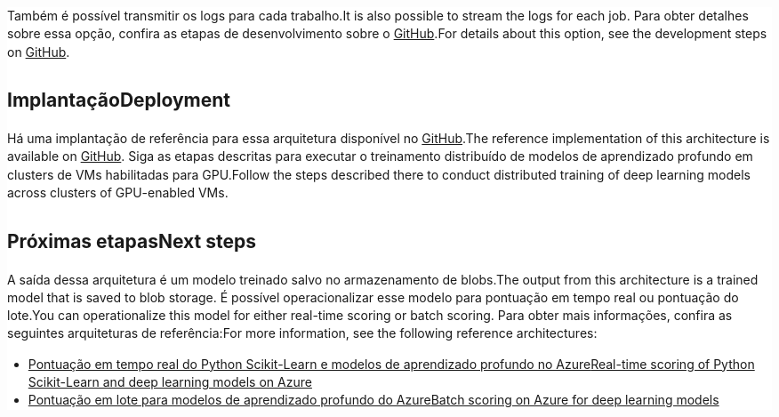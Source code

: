 <span data-ttu-id="e2d3a-221">Também é possível transmitir os logs para cada trabalho.</span><span class="sxs-lookup"><span data-stu-id="e2d3a-221">It is also possible to stream the logs for each job.</span></span> <span data-ttu-id="e2d3a-222">Para obter detalhes sobre essa opção, confira as etapas de desenvolvimento sobre o [GitHub][github].</span><span class="sxs-lookup"><span data-stu-id="e2d3a-222">For details about this option, see the development steps on [GitHub][github].</span></span>

## <a name="deployment"></a><span data-ttu-id="e2d3a-223">Implantação</span><span class="sxs-lookup"><span data-stu-id="e2d3a-223">Deployment</span></span>

<span data-ttu-id="e2d3a-224">Há uma implantação de referência para essa arquitetura disponível no [GitHub][github].</span><span class="sxs-lookup"><span data-stu-id="e2d3a-224">The reference implementation of this architecture is available on [GitHub][github].</span></span> <span data-ttu-id="e2d3a-225">Siga as etapas descritas para executar o treinamento distribuído de modelos de aprendizado profundo em clusters de VMs habilitadas para GPU.</span><span class="sxs-lookup"><span data-stu-id="e2d3a-225">Follow the steps described there to conduct distributed training of deep learning models across clusters of GPU-enabled VMs.</span></span>

## <a name="next-steps"></a><span data-ttu-id="e2d3a-226">Próximas etapas</span><span class="sxs-lookup"><span data-stu-id="e2d3a-226">Next steps</span></span>

<span data-ttu-id="e2d3a-227">A saída dessa arquitetura é um modelo treinado salvo no armazenamento de blobs.</span><span class="sxs-lookup"><span data-stu-id="e2d3a-227">The output from this architecture is a trained model that is saved to blob storage.</span></span> <span data-ttu-id="e2d3a-228">É possível operacionalizar esse modelo para pontuação em tempo real ou pontuação do lote.</span><span class="sxs-lookup"><span data-stu-id="e2d3a-228">You can operationalize this model for either real-time scoring or batch scoring.</span></span> <span data-ttu-id="e2d3a-229">Para obter mais informações, confira as seguintes arquiteturas de referência:</span><span class="sxs-lookup"><span data-stu-id="e2d3a-229">For more information, see the following reference architectures:</span></span>

- <span data-ttu-id="e2d3a-230">[Pontuação em tempo real do Python Scikit-Learn e modelos de aprendizado profundo no Azure][real-time-scoring]</span><span class="sxs-lookup"><span data-stu-id="e2d3a-230">[Real-time scoring of Python Scikit-Learn and deep learning models on Azure][real-time-scoring]</span></span>
- <span data-ttu-id="e2d3a-231">[Pontuação em lote para modelos de aprendizado profundo do Azure][batch-scoring]</span><span class="sxs-lookup"><span data-stu-id="e2d3a-231">[Batch scoring on Azure for deep learning models][batch-scoring]</span></span>

[0]: ./_images/distributed_dl_architecture.png
[1]: ./_images/distributed_dl_flow.png
[2]: ./_images/distributed_dl_tests.png
[acr]: /azure/container-registry/container-registry-intro
[ai]: /azure/application-insights/app-insights-overview
[aml-compute]: /azure/machine-learning/service/how-to-set-up-training-targets#amlcompute
[amls]: /azure/machine-learning/service/overview-what-is-azure-ml
[azure-blob]: /azure/storage/blobs/storage-blobs-introduction
[batch-ai]: /azure/batch-ai/overview
[batch-ai-files]: /azure/batch-ai/resource-concepts#file-server
[batch-scoring]: /azure/architecture/reference-architectures/ai/batch-scoring-deep-learning
[benchmark]: https://github.com/msalvaris/BatchAIHorovodBenchmark
[blob]: https://azure.microsoft.com/en-gb/blog/introducing-azure-premium-blob-storage-limited-public-preview/
[blobfuse]: https://github.com/Azure/azure-storage-fuse
[cli]: https://github.com/Azure/BatchAI/blob/master/documentation/using-azure-cli-20.md
[docker]: https://hub.docker.com/
[endpoints]: /azure/storage/common/storage-network-security?toc=%2fazure%2fvirtual-network%2ftoc.json#grant-access-from-a-virtual-network
[files]: /azure/storage/files/storage-files-introduction
[github]: https://github.com/Azure/DistributedDeepLearning/
[gpu]: /azure/virtual-machines/windows/sizes-gpu
[horovod]: https://github.com/uber/horovod
[imagenet]: http://www.image-net.org/
[real-time-scoring]: /azure/architecture/reference-architectures/ai/realtime-scoring-python
[resnet]: https://arxiv.org/abs/1512.03385
[security-guide]: /azure/storage/common/storage-security-guide
[storage-explorer]: /azure/vs-azure-tools-storage-manage-with-storage-explorer?tabs=windows
[tutorial]: https://github.com/Azure/DistributedDeepLearning